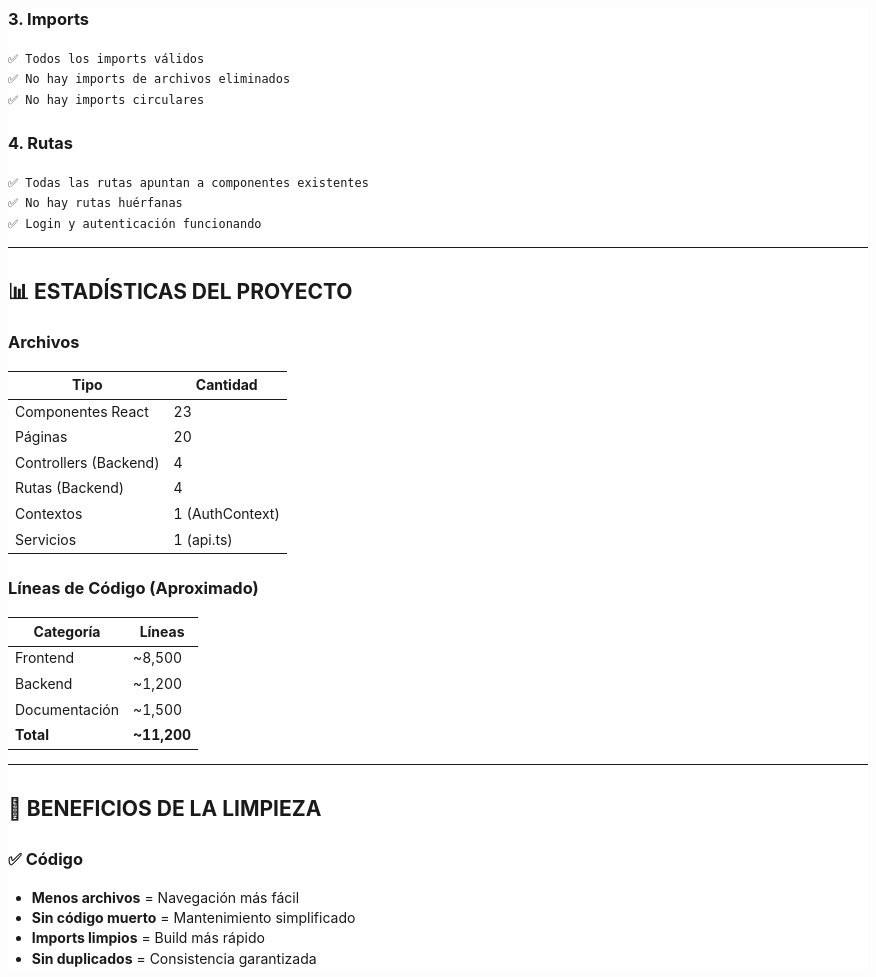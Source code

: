 ### 3. Imports
```bash
✅ Todos los imports válidos
✅ No hay imports de archivos eliminados
✅ No hay imports circulares
```

### 4. Rutas
```bash
✅ Todas las rutas apuntan a componentes existentes
✅ No hay rutas huérfanas
✅ Login y autenticación funcionando
```

---

## 📊 ESTADÍSTICAS DEL PROYECTO

### Archivos

| Tipo | Cantidad |
|------|----------|
| Componentes React | 23 |
| Páginas | 20 |
| Controllers (Backend) | 4 |
| Rutas (Backend) | 4 |
| Contextos | 1 (AuthContext) |
| Servicios | 1 (api.ts) |

### Líneas de Código (Aproximado)

| Categoría | Líneas |
|-----------|--------|
| Frontend | ~8,500 |
| Backend | ~1,200 |
| Documentación | ~1,500 |
| **Total** | **~11,200** |

---

## 🎯 BENEFICIOS DE LA LIMPIEZA

### ✅ Código
- **Menos archivos** = Navegación más fácil
- **Sin código muerto** = Mantenimiento simplificado
- **Imports limpios** = Build más rápido
- **Sin duplicados** = Consistencia garantizada
